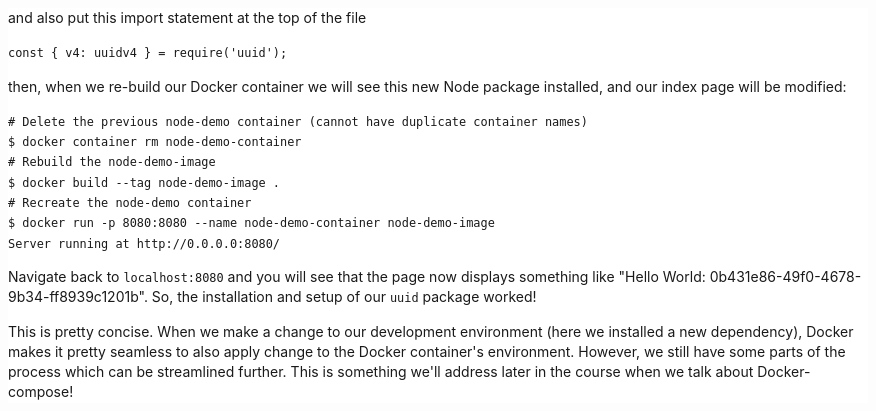 and also put this import statement at the top of the file

```
const { v4: uuidv4 } = require('uuid');
```

then, when we re-build our Docker container we will see this new Node package
installed, and our index page will be modified:

```
# Delete the previous node-demo container (cannot have duplicate container names)
$ docker container rm node-demo-container
# Rebuild the node-demo-image
$ docker build --tag node-demo-image .
# Recreate the node-demo container
$ docker run -p 8080:8080 --name node-demo-container node-demo-image
Server running at http://0.0.0.0:8080/
```

Navigate back to `localhost:8080` and you will see that the page now displays something like "Hello World: 0b431e86-49f0-4678-9b34-ff8939c1201b". So, the installation and setup of our `uuid` package worked!

This is pretty concise. When we make a change to our development environment (here we installed a new dependency), Docker makes it pretty seamless to also apply change to the Docker container's environment. However, we still have some parts of the process which can be streamlined further. This is something we'll address later in the course when we talk about Docker-compose!
